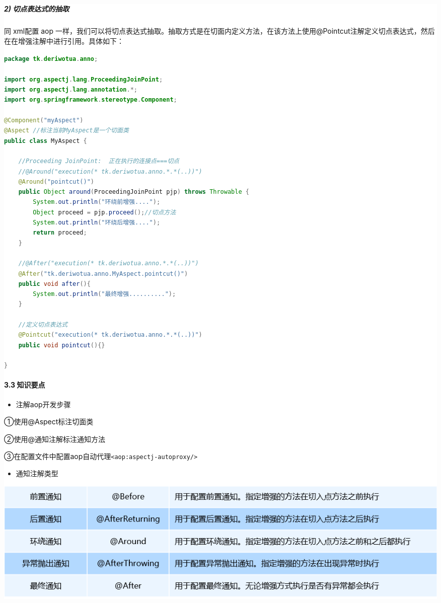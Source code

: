 ##### 2) 切点表达式的抽取

同 xml配置
aop 一样，我们可以将切点表达式抽取。抽取方式是在切面内定义方法，在该方法上使用@Pointcut注解定义切点表达式，然后在在增强注解中进行引用。具体如下：

```java
package tk.deriwotua.anno;

import org.aspectj.lang.ProceedingJoinPoint;
import org.aspectj.lang.annotation.*;
import org.springframework.stereotype.Component;

@Component("myAspect")
@Aspect //标注当前MyAspect是一个切面类
public class MyAspect {

    //Proceeding JoinPoint:  正在执行的连接点===切点
    //@Around("execution(* tk.deriwotua.anno.*.*(..))")
    @Around("pointcut()")
    public Object around(ProceedingJoinPoint pjp) throws Throwable {
        System.out.println("环绕前增强....");
        Object proceed = pjp.proceed();//切点方法
        System.out.println("环绕后增强....");
        return proceed;
    }

    //@After("execution(* tk.deriwotua.anno.*.*(..))")
    @After("tk.deriwotua.anno.MyAspect.pointcut()")
    public void after(){
        System.out.println("最终增强..........");
    }

    //定义切点表达式
    @Pointcut("execution(* tk.deriwotua.anno.*.*(..))")
    public void pointcut(){}

}
```

#### 3.3 知识要点

- 注解aop开发步骤

①使用@Aspect标注切面类

②使用@通知注解标注通知方法

③在配置文件中配置aop自动代理`<aop:aspectj-autoproxy/>`



- 通知注解类型

![](assets/图片8.png)
